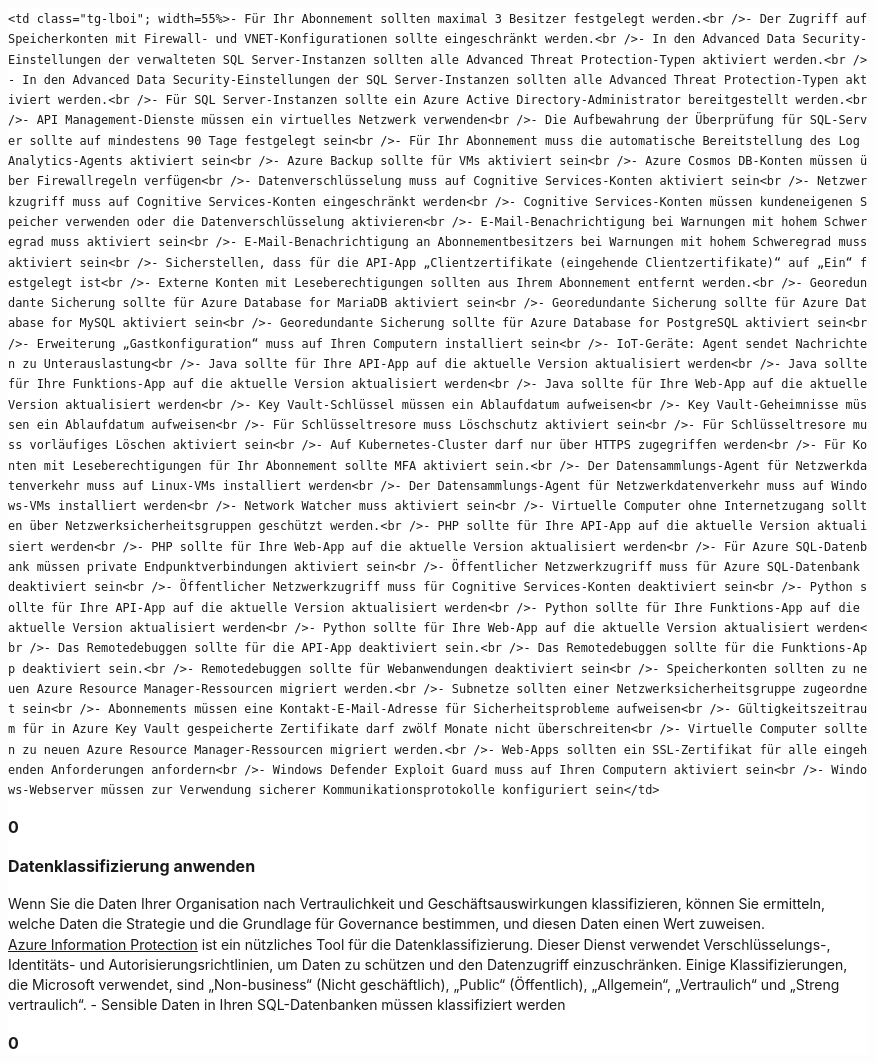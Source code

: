     <td class="tg-lboi"; width=55%>- Für Ihr Abonnement sollten maximal 3 Besitzer festgelegt werden.<br />- Der Zugriff auf Speicherkonten mit Firewall- und VNET-Konfigurationen sollte eingeschränkt werden.<br />- In den Advanced Data Security-Einstellungen der verwalteten SQL Server-Instanzen sollten alle Advanced Threat Protection-Typen aktiviert werden.<br />- In den Advanced Data Security-Einstellungen der SQL Server-Instanzen sollten alle Advanced Threat Protection-Typen aktiviert werden.<br />- Für SQL Server-Instanzen sollte ein Azure Active Directory-Administrator bereitgestellt werden.<br />- API Management-Dienste müssen ein virtuelles Netzwerk verwenden<br />- Die Aufbewahrung der Überprüfung für SQL-Server sollte auf mindestens 90 Tage festgelegt sein<br />- Für Ihr Abonnement muss die automatische Bereitstellung des Log Analytics-Agents aktiviert sein<br />- Azure Backup sollte für VMs aktiviert sein<br />- Azure Cosmos DB-Konten müssen über Firewallregeln verfügen<br />- Datenverschlüsselung muss auf Cognitive Services-Konten aktiviert sein<br />- Netzwerkzugriff muss auf Cognitive Services-Konten eingeschränkt werden<br />- Cognitive Services-Konten müssen kundeneigenen Speicher verwenden oder die Datenverschlüsselung aktivieren<br />- E-Mail-Benachrichtigung bei Warnungen mit hohem Schweregrad muss aktiviert sein<br />- E-Mail-Benachrichtigung an Abonnementbesitzers bei Warnungen mit hohem Schweregrad muss aktiviert sein<br />- Sicherstellen, dass für die API-App „Clientzertifikate (eingehende Clientzertifikate)“ auf „Ein“ festgelegt ist<br />- Externe Konten mit Leseberechtigungen sollten aus Ihrem Abonnement entfernt werden.<br />- Georedundante Sicherung sollte für Azure Database for MariaDB aktiviert sein<br />- Georedundante Sicherung sollte für Azure Database for MySQL aktiviert sein<br />- Georedundante Sicherung sollte für Azure Database for PostgreSQL aktiviert sein<br />- Erweiterung „Gastkonfiguration“ muss auf Ihren Computern installiert sein<br />- IoT-Geräte: Agent sendet Nachrichten zu Unterauslastung<br />- Java sollte für Ihre API-App auf die aktuelle Version aktualisiert werden<br />- Java sollte für Ihre Funktions-App auf die aktuelle Version aktualisiert werden<br />- Java sollte für Ihre Web-App auf die aktuelle Version aktualisiert werden<br />- Key Vault-Schlüssel müssen ein Ablaufdatum aufweisen<br />- Key Vault-Geheimnisse müssen ein Ablaufdatum aufweisen<br />- Für Schlüsseltresore muss Löschschutz aktiviert sein<br />- Für Schlüsseltresore muss vorläufiges Löschen aktiviert sein<br />- Auf Kubernetes-Cluster darf nur über HTTPS zugegriffen werden<br />- Für Konten mit Leseberechtigungen für Ihr Abonnement sollte MFA aktiviert sein.<br />- Der Datensammlungs-Agent für Netzwerkdatenverkehr muss auf Linux-VMs installiert werden<br />- Der Datensammlungs-Agent für Netzwerkdatenverkehr muss auf Windows-VMs installiert werden<br />- Network Watcher muss aktiviert sein<br />- Virtuelle Computer ohne Internetzugang sollten über Netzwerksicherheitsgruppen geschützt werden.<br />- PHP sollte für Ihre API-App auf die aktuelle Version aktualisiert werden<br />- PHP sollte für Ihre Web-App auf die aktuelle Version aktualisiert werden<br />- Für Azure SQL-Datenbank müssen private Endpunktverbindungen aktiviert sein<br />- Öffentlicher Netzwerkzugriff muss für Azure SQL-Datenbank deaktiviert sein<br />- Öffentlicher Netzwerkzugriff muss für Cognitive Services-Konten deaktiviert sein<br />- Python sollte für Ihre API-App auf die aktuelle Version aktualisiert werden<br />- Python sollte für Ihre Funktions-App auf die aktuelle Version aktualisiert werden<br />- Python sollte für Ihre Web-App auf die aktuelle Version aktualisiert werden<br />- Das Remotedebuggen sollte für die API-App deaktiviert sein.<br />- Das Remotedebuggen sollte für die Funktions-App deaktiviert sein.<br />- Remotedebuggen sollte für Webanwendungen deaktiviert sein<br />- Speicherkonten sollten zu neuen Azure Resource Manager-Ressourcen migriert werden.<br />- Subnetze sollten einer Netzwerksicherheitsgruppe zugeordnet sein<br />- Abonnements müssen eine Kontakt-E-Mail-Adresse für Sicherheitsprobleme aufweisen<br />- Gültigkeitszeitraum für in Azure Key Vault gespeicherte Zertifikate darf zwölf Monate nicht überschreiten<br />- Virtuelle Computer sollten zu neuen Azure Resource Manager-Ressourcen migriert werden.<br />- Web-Apps sollten ein SSL-Zertifikat für alle eingehenden Anforderungen anfordern<br />- Windows Defender Exploit Guard muss auf Ihren Computern aktiviert sein<br />- Windows-Webserver müssen zur Verwendung sicherer Kommunikationsprotokolle konfiguriert sein</td>
  </tr>
  <tr>
    <td class="tg-lboi"><strong><p style="font-size: 16px">0</p></strong></td>
    <td class="tg-lboi"><strong><p style="font-size: 16px">Datenklassifizierung anwenden</p></strong>Wenn Sie die Daten Ihrer Organisation nach Vertraulichkeit und Geschäftsauswirkungen klassifizieren, können Sie ermitteln, welche Daten die Strategie und die Grundlage für Governance bestimmen, und diesen Daten einen Wert zuweisen.<br><a href="/azure/information-protection/what-is-information-protection">Azure Information Protection</a> ist ein nützliches Tool für die Datenklassifizierung. Dieser Dienst verwendet Verschlüsselungs-, Identitäts- und Autorisierungsrichtlinien, um Daten zu schützen und den Datenzugriff einzuschränken. Einige Klassifizierungen, die Microsoft verwendet, sind „Non-business“ (Nicht geschäftlich), „Public“ (Öffentlich), „Allgemein“, „Vertraulich“ und „Streng vertraulich“.</td>
    <td class="tg-lboi"; width=55%>- Sensible Daten in Ihren SQL-Datenbanken müssen klassifiziert werden</td>
  </tr>
  <tr>
    <td class="tg-lboi"><strong><p style="font-size: 16px">0</p></strong></td>